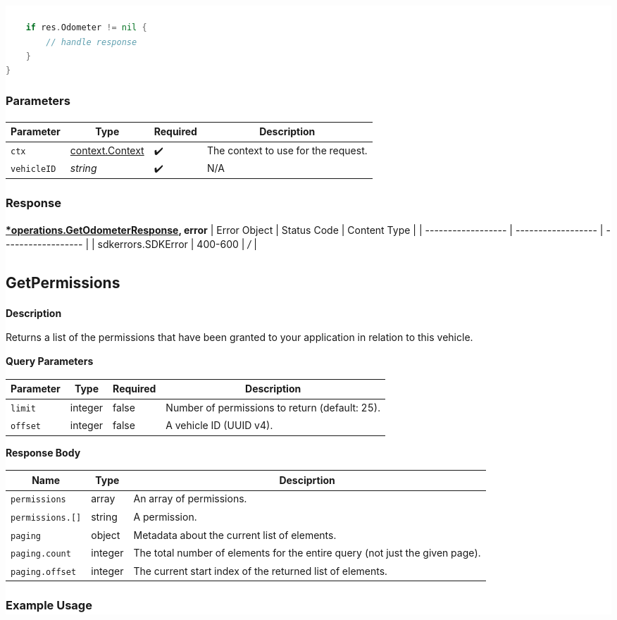 ```go

    if res.Odometer != nil {
        // handle response
    }
}
```

### Parameters

| Parameter                                             | Type                                                  | Required                                              | Description                                           |
| ----------------------------------------------------- | ----------------------------------------------------- | ----------------------------------------------------- | ----------------------------------------------------- |
| `ctx`                                                 | [context.Context](https://pkg.go.dev/context#Context) | :heavy_check_mark:                                    | The context to use for the request.                   |
| `vehicleID`                                           | *string*                                              | :heavy_check_mark:                                    | N/A                                                   |


### Response

**[*operations.GetOdometerResponse](../../pkg/models/operations/getodometerresponse.md), error**
| Error Object       | Status Code        | Content Type       |
| ------------------ | ------------------ | ------------------ |
| sdkerrors.SDKError | 400-600            | */*                |

## GetPermissions

__Description__

Returns a list of the permissions that have been granted to your application in relation to this vehicle.

__Query Parameters__

|Parameter| Type|Required|Description|
|--|--|--|--|
|`limit`|integer|false|Number of permissions to return (default: 25).|
|`offset`|integer|false|A vehicle ID (UUID v4).|Index to start permission list at|

__Response Body__

|Name| Type|Desciprtion|
|--|--|--|
|`permissions`|array|An array of permissions.|
|`permissions.[]`|string|A permission.|
|`paging`|object|Metadata about the current list of elements.|
|`paging.count`|integer|The total number of elements for the entire query (not just the given page).|
|`paging.offset`|integer|The current start index of the returned list of elements.|

### Example Usage
